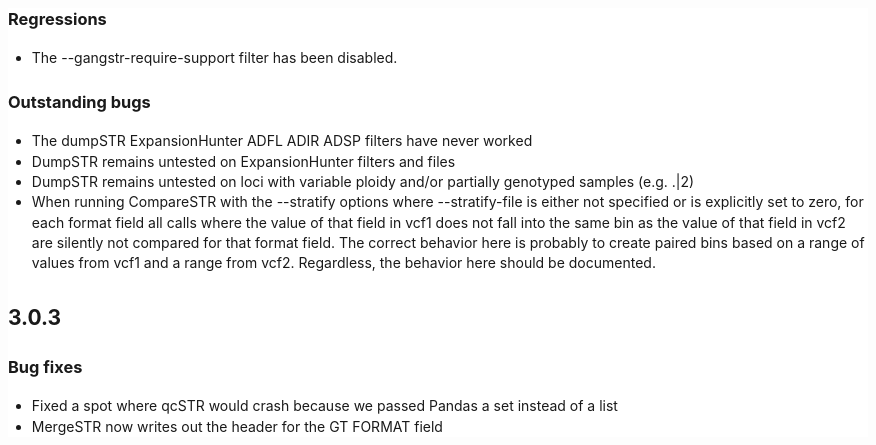 ### Regressions

* The \--gangstr-require-support filter has been disabled.

### Outstanding bugs

* The dumpSTR ExpansionHunter ADFL ADIR ADSP filters have never worked
* DumpSTR remains untested on ExpansionHunter filters and files
* DumpSTR remains untested on loci with variable ploidy and/or
    partially genotyped samples (e.g. .\|2)
* When running CompareSTR with the \--stratify options where
    \--stratify-file is either not specified or is explicitly set to
    zero, for each format field all calls where the value of that field
    in vcf1 does not fall into the same bin as the value of that field
    in vcf2 are silently not compared for that format field. The correct
    behavior here is probably to create paired bins based on a range of
    values from vcf1 and a range from vcf2. Regardless, the behavior
    here should be documented.

## 3.0.3

### Bug fixes

* Fixed a spot where qcSTR would crash because we passed Pandas a set
    instead of a list
* MergeSTR now writes out the header for the GT FORMAT field
